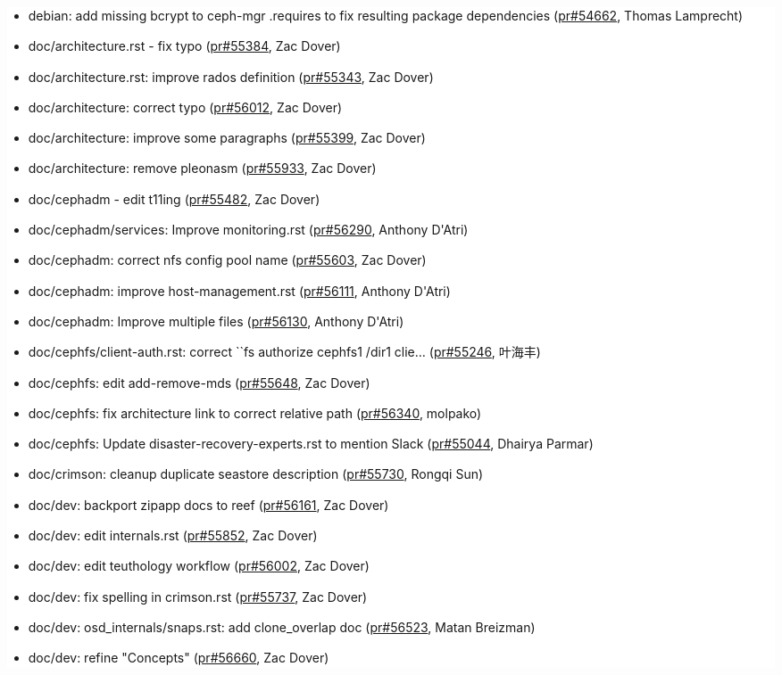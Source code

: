 - debian: add missing bcrypt to ceph-mgr <span></span>.requires to fix resulting package dependencies ([pr#54662](https://github.com/ceph/ceph/pull/54662), Thomas Lamprecht)

- doc/architecture<span></span>.rst - fix typo ([pr#55384](https://github.com/ceph/ceph/pull/55384), Zac Dover)

- doc/architecture<span></span>.rst: improve rados definition ([pr#55343](https://github.com/ceph/ceph/pull/55343), Zac Dover)

- doc/architecture: correct typo ([pr#56012](https://github.com/ceph/ceph/pull/56012), Zac Dover)

- doc/architecture: improve some paragraphs ([pr#55399](https://github.com/ceph/ceph/pull/55399), Zac Dover)

- doc/architecture: remove pleonasm ([pr#55933](https://github.com/ceph/ceph/pull/55933), Zac Dover)

- doc/cephadm - edit t11ing ([pr#55482](https://github.com/ceph/ceph/pull/55482), Zac Dover)

- doc/cephadm/services: Improve monitoring<span></span>.rst ([pr#56290](https://github.com/ceph/ceph/pull/56290), Anthony D'Atri)

- doc/cephadm: correct nfs config pool name ([pr#55603](https://github.com/ceph/ceph/pull/55603), Zac Dover)

- doc/cephadm: improve host-management<span></span>.rst ([pr#56111](https://github.com/ceph/ceph/pull/56111), Anthony D'Atri)

- doc/cephadm: Improve multiple files ([pr#56130](https://github.com/ceph/ceph/pull/56130), Anthony D'Atri)

- doc/cephfs/client-auth<span></span>.rst: correct ``fs authorize cephfs1 /dir1 clie… ([pr#55246](https://github.com/ceph/ceph/pull/55246), 叶海丰)

- doc/cephfs: edit add-remove-mds ([pr#55648](https://github.com/ceph/ceph/pull/55648), Zac Dover)

- doc/cephfs: fix architecture link to correct relative path ([pr#56340](https://github.com/ceph/ceph/pull/56340), molpako)

- doc/cephfs: Update disaster-recovery-experts<span></span>.rst to mention Slack ([pr#55044](https://github.com/ceph/ceph/pull/55044), Dhairya Parmar)

- doc/crimson: cleanup duplicate seastore description ([pr#55730](https://github.com/ceph/ceph/pull/55730), Rongqi Sun)

- doc/dev: backport zipapp docs to reef ([pr#56161](https://github.com/ceph/ceph/pull/56161), Zac Dover)

- doc/dev: edit internals<span></span>.rst ([pr#55852](https://github.com/ceph/ceph/pull/55852), Zac Dover)

- doc/dev: edit teuthology workflow ([pr#56002](https://github.com/ceph/ceph/pull/56002), Zac Dover)

- doc/dev: fix spelling in crimson<span></span>.rst ([pr#55737](https://github.com/ceph/ceph/pull/55737), Zac Dover)

- doc/dev: osd\_internals/snaps<span></span>.rst: add clone\_overlap doc ([pr#56523](https://github.com/ceph/ceph/pull/56523), Matan Breizman)

- doc/dev: refine "Concepts" ([pr#56660](https://github.com/ceph/ceph/pull/56660), Zac Dover)
